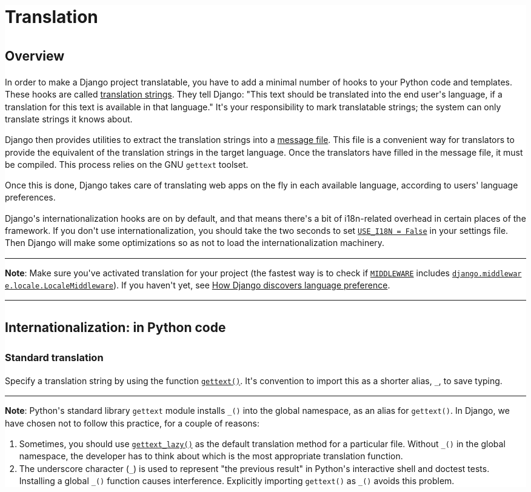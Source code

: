 # Translation

## Overview

In order to make a Django project translatable, you have to add a minimal number of hooks to your Python code and templates. These hooks are called [translation strings](https://github.com/AndrewSRea/My_Learning_Port_II/tree/main/Django/Django_Docs/Internationalization#translation-string). They tell Django: "This text should be translated into the end user's language, if a translation for this text is available in that language." It's your responsibility to mark translatable strings; the system can only translate strings it knows about.

Django then provides utilities to extract the translation strings into a [message file](https://github.com/AndrewSRea/My_Learning_Port_II/tree/main/Django/Django_Docs/Internationalization#message-file). This file is a convenient way for translators to provide the equivalent of the translation strings in the target language. Once the translators have filled in the message file, it must be compiled. This process relies on the GNU `gettext` toolset.

Once this is done, Django takes care of translating web apps on the fly in each available language, according to users' language preferences.

Django's internationalization hooks are on by default, and that means there's a bit of i18n-related overhead in certain places of the framework. If you don't use internationalization, you should take the two seconds to set [`USE_I18N = False`](https://docs.djangoproject.com/en/4.0/ref/settings/#std:setting-USE_I18N) in your settings file. Then Django will make some optimizations so as not to load the internationalization machinery.

<hr>

**Note**: Make sure you've activated translation for your project (the fastest way is to check if [`MIDDLEWARE`](https://docs.djangoproject.com/en/4.0/ref/settings/#std:setting-MIDDLEWARE) includes [`django.middleware.locale.LocaleMiddleware`](https://docs.djangoproject.com/en/4.0/ref/middleware/#django.middleware.locale.LocaleMiddleware)). If you haven't yet, see [How Django discovers language preference](). 

<hr>

## Internationalization: in Python code

### Standard translation

Specify a translation string by using the function [`gettext()`](https://docs.djangoproject.com/en/4.0/ref/utils/#django.utils.translation.gettext). It's convention to import this as a shorter alias, `_`, to save typing.

<hr>

**Note**: Python's standard library `gettext` module installs `_()` into the global namespace, as an alias for `gettext()`. In Django, we have chosen not to follow this practice, for a couple of reasons:

1. Sometimes, you should use [`gettext_lazy()`](https://docs.djangoproject.com/en/4.0/ref/utils/#django.utils.translation.gettext_lazy) as the default translation method for a particular file. Without `_()` in the global namespace, the developer has to think about which is the most appropriate translation function.
2. The underscore character (`_`) is used to represent "the previous result" in Python's interactive shell and doctest tests. Installing a global `_()` function causes interference. Explicitly importing `gettext()` as `_()` avoids this problem.
